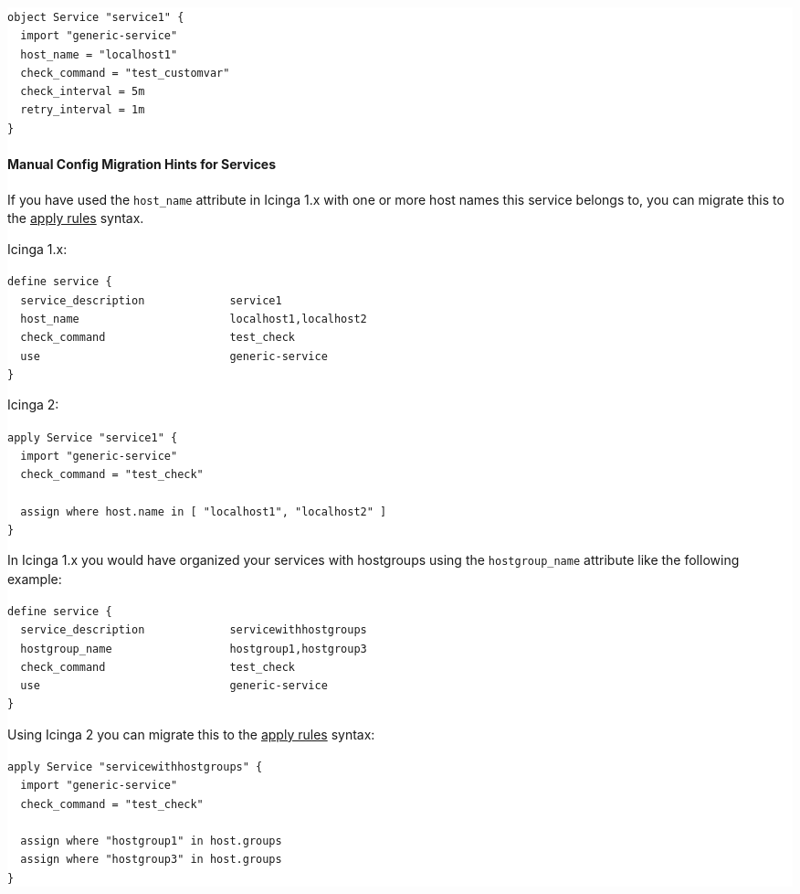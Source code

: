 ```
object Service "service1" {
  import "generic-service"
  host_name = "localhost1"
  check_command = "test_customvar"
  check_interval = 5m
  retry_interval = 1m
}
```

#### Manual Config Migration Hints for Services <a id="manual-config-migration-hints-services"></a>

If you have used the `host_name` attribute in Icinga 1.x with one or more host names this service
belongs to, you can migrate this to the [apply rules](03-monitoring-basics.md#using-apply) syntax.

Icinga 1.x:

```
define service {
  service_description             service1
  host_name                       localhost1,localhost2
  check_command                   test_check
  use                             generic-service
}
```

Icinga 2:

```
apply Service "service1" {
  import "generic-service"
  check_command = "test_check"

  assign where host.name in [ "localhost1", "localhost2" ]
}
```

In Icinga 1.x you would have organized your services with hostgroups using the `hostgroup_name` attribute
like the following example:

```
define service {
  service_description             servicewithhostgroups
  hostgroup_name                  hostgroup1,hostgroup3
  check_command                   test_check
  use                             generic-service
}
```

Using Icinga 2 you can migrate this to the [apply rules](03-monitoring-basics.md#using-apply) syntax:

```
apply Service "servicewithhostgroups" {
  import "generic-service"
  check_command = "test_check"

  assign where "hostgroup1" in host.groups
  assign where "hostgroup3" in host.groups
}
```
